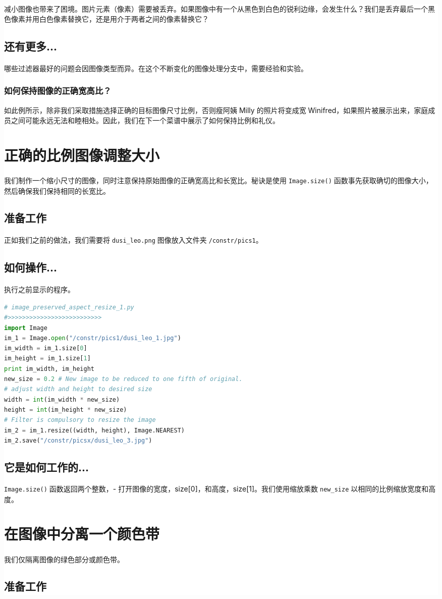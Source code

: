 减小图像也带来了困境。图片元素（像素）需要被丢弃。如果图像中有一个从黑色到白色的锐利边缘，会发生什么？我们是丢弃最后一个黑色像素并用白色像素替换它，还是用介于两者之间的像素替换它？

## 还有更多...

哪些过滤器最好的问题会因图像类型而异。在这个不断变化的图像处理分支中，需要经验和实验。

### 如何保持图像的正确宽高比？

如此例所示，除非我们采取措施选择正确的目标图像尺寸比例，否则瘦阿姨 Milly 的照片将变成宽 Winifred，如果照片被展示出来，家庭成员之间可能永远无法和睦相处。因此，我们在下一个菜谱中展示了如何保持比例和礼仪。

# 正确的比例图像调整大小

我们制作一个缩小尺寸的图像，同时注意保持原始图像的正确宽高比和长宽比。秘诀是使用 `Image.size()` 函数事先获取确切的图像大小，然后确保我们保持相同的长宽比。

## 准备工作

正如我们之前的做法，我们需要将 `dusi_leo.png` 图像放入文件夹 `/constr/pics1`。

## 如何操作...

执行之前显示的程序。

```py
# image_preserved_aspect_resize_1.py
#>>>>>>>>>>>>>>>>>>>>>>>>>>
import Image
im_1 = Image.open("/constr/pics1/dusi_leo_1.jpg")
im_width = im_1.size[0]
im_height = im_1.size[1]
print im_width, im_height
new_size = 0.2 # New image to be reduced to one fifth of original.
# adjust width and height to desired size
width = int(im_width * new_size)
height = int(im_height * new_size)
# Filter is compulsory to resize the image
im_2 = im_1.resize((width, height), Image.NEAREST)
im_2.save("/constr/picsx/dusi_leo_3.jpg")

```

## 它是如何工作的...

`Image.size()` 函数返回两个整数，- 打开图像的宽度，size[0]，和高度，size[1]。我们使用缩放乘数 `new_size` 以相同的比例缩放宽度和高度。

# 在图像中分离一个颜色带

我们仅隔离图像的绿色部分或颜色带。

## 准备工作
